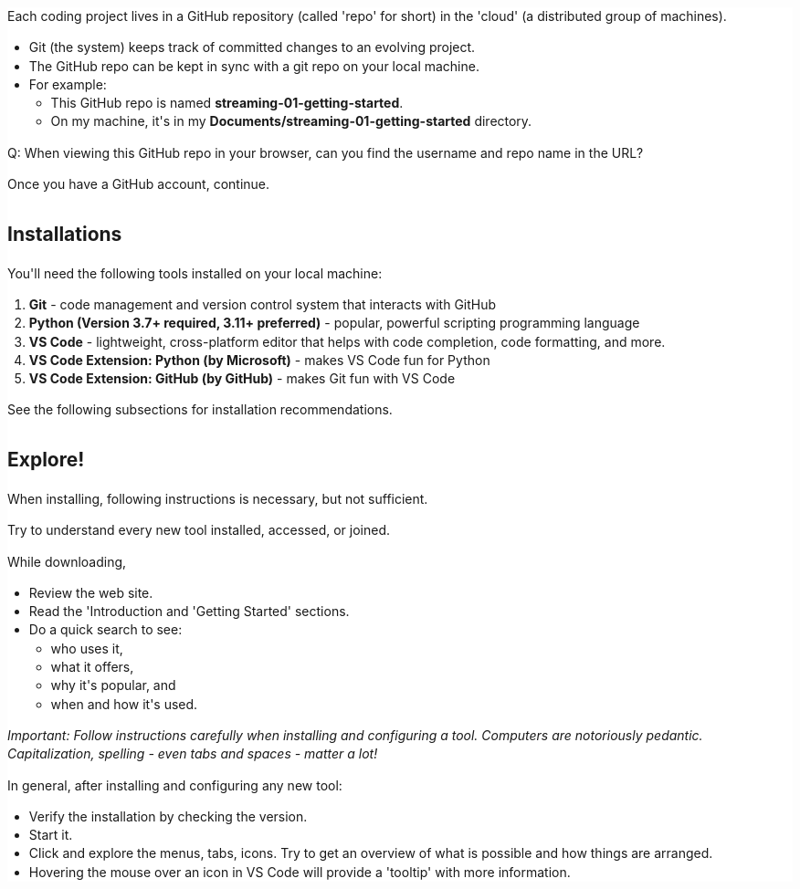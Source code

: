 Each coding project lives in a GitHub repository (called 'repo' for short) in the 'cloud' (a distributed group of machines).

- Git (the system) keeps track of committed changes to an evolving project.
- The GitHub repo can be kept in sync with a git repo on your local machine.
- For example:
  - This GitHub repo is named **streaming-01-getting-started**.
  - On my machine, it's in my **Documents/streaming-01-getting-started** directory.

Q: When viewing this GitHub repo in your browser, can you find the username and repo name in the URL?

Once you have a GitHub account, continue.

## Installations

You'll need the following tools installed on your local machine:

1. **Git** - code management and version control system that interacts with GitHub
1. **Python (Version 3.7+ required, 3.11+ preferred)** - popular, powerful scripting programming language
1. **VS Code** - lightweight, cross-platform editor that helps with code completion, code formatting, and more.
1. **VS Code Extension: Python (by Microsoft)** - makes VS Code fun for Python
1. **VS Code Extension: GitHub (by GitHub)** - makes Git fun with VS Code

See the following subsections for installation recommendations.

## Explore!

When installing, following instructions is necessary, but not sufficient.

Try to understand every new tool installed, accessed, or joined.

While downloading,

- Review the web site.
- Read the 'Introduction and 'Getting Started' sections.
- Do a quick search to see:
  - who uses it,
  - what it offers,
  - why it's popular, and
  - when and how it's used.

_Important: Follow instructions carefully when installing and configuring a tool._
_Computers are notoriously pedantic._
_Capitalization, spelling - even tabs and spaces - matter a lot!_

In general, after installing and configuring any new tool:

- Verify the installation by checking the version.
- Start it.
- Click and explore the menus, tabs, icons. Try to get an overview of what is possible and how things are arranged.
- Hovering the mouse over an icon in VS Code will provide a 'tooltip' with more information.
